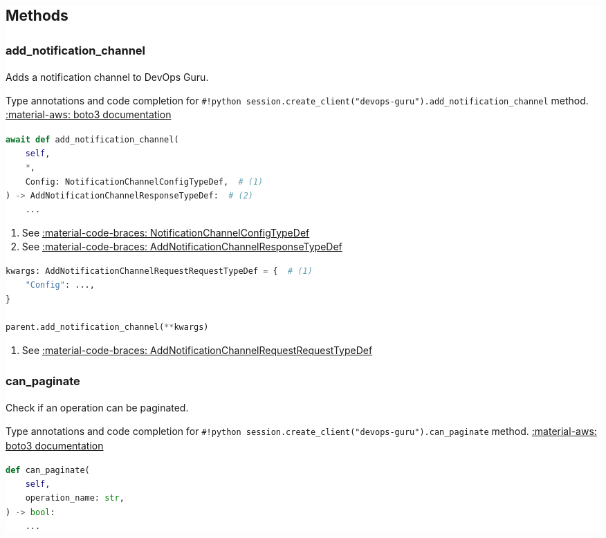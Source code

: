 
## Methods


### add\_notification\_channel

Adds a notification channel to DevOps Guru.

Type annotations and code completion for `#!python session.create_client("devops-guru").add_notification_channel` method.
[:material-aws: boto3 documentation](https://boto3.amazonaws.com/v1/documentation/api/latest/reference/services/devops-guru.html#DevOpsGuru.Client.add_notification_channel)

```python title="Method definition"
await def add_notification_channel(
    self,
    *,
    Config: NotificationChannelConfigTypeDef,  # (1)
) -> AddNotificationChannelResponseTypeDef:  # (2)
    ...
```

1. See [:material-code-braces: NotificationChannelConfigTypeDef](./type_defs.md#notificationchannelconfigtypedef) 
2. See [:material-code-braces: AddNotificationChannelResponseTypeDef](./type_defs.md#addnotificationchannelresponsetypedef) 


```python title="Usage example with kwargs"
kwargs: AddNotificationChannelRequestRequestTypeDef = {  # (1)
    "Config": ...,
}

parent.add_notification_channel(**kwargs)
```

1. See [:material-code-braces: AddNotificationChannelRequestRequestTypeDef](./type_defs.md#addnotificationchannelrequestrequesttypedef) 

### can\_paginate

Check if an operation can be paginated.

Type annotations and code completion for `#!python session.create_client("devops-guru").can_paginate` method.
[:material-aws: boto3 documentation](https://boto3.amazonaws.com/v1/documentation/api/latest/reference/services/devops-guru.html#DevOpsGuru.Client.can_paginate)

```python title="Method definition"
def can_paginate(
    self,
    operation_name: str,
) -> bool:
    ...
```

